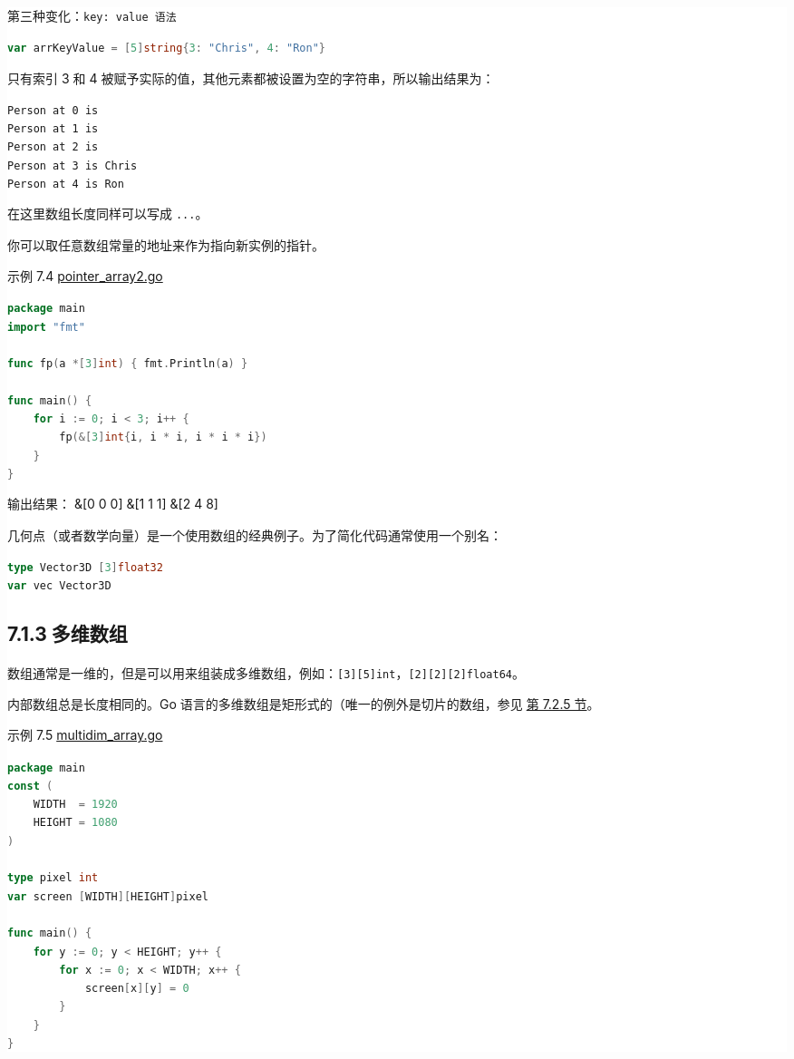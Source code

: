 第三种变化：`key: value 语法`

```go
var arrKeyValue = [5]string{3: "Chris", 4: "Ron"}
```

只有索引 3 和 4 被赋予实际的值，其他元素都被设置为空的字符串，所以输出结果为：

	Person at 0 is
	Person at 1 is
	Person at 2 is
	Person at 3 is Chris
	Person at 4 is Ron

在这里数组长度同样可以写成 `...`。

你可以取任意数组常量的地址来作为指向新实例的指针。

示例 7.4 [pointer_array2.go](examples/chapter_7/pointer_array2.go)

```go
package main
import "fmt"

func fp(a *[3]int) { fmt.Println(a) }

func main() {
	for i := 0; i < 3; i++ {
		fp(&[3]int{i, i * i, i * i * i})
	}
}
```

输出结果：
	&[0 0 0]
	&[1 1 1]
	&[2 4 8]

几何点（或者数学向量）是一个使用数组的经典例子。为了简化代码通常使用一个别名：

```go
type Vector3D [3]float32
var vec Vector3D
```

## 7.1.3 多维数组

数组通常是一维的，但是可以用来组装成多维数组，例如：`[3][5]int`，`[2][2][2]float64`。

内部数组总是长度相同的。Go 语言的多维数组是矩形式的（唯一的例外是切片的数组，参见 [第 7.2.5 节](07.2.md)。

示例 7.5 [multidim_array.go](examples/chapter_7/multidim_array.go)
    
```go
package main
const (
	WIDTH  = 1920
	HEIGHT = 1080
)

type pixel int
var screen [WIDTH][HEIGHT]pixel

func main() {
	for y := 0; y < HEIGHT; y++ {
		for x := 0; x < WIDTH; x++ {
			screen[x][y] = 0
		}
	}
}
```